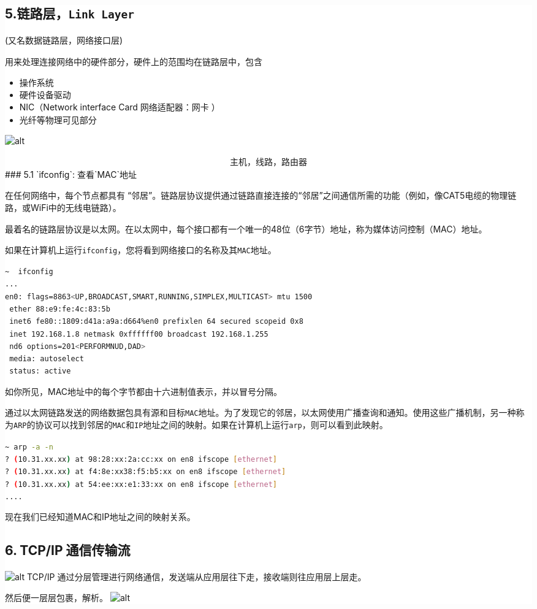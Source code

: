 ## 5.链路层，`Link Layer`

(又名数据链路层，网络接口层)

用来处理连接网络中的硬件部分，硬件上的范围均在链路层中，包含

* 操作系统
* 硬件设备驱动
* NIC（Network interface Card 网络适配器：网卡 ）
* 光纤等物理可见部分

![alt](https://user-gold-cdn.xitu.io/2019/4/7/169f6e764c1ac18b?w=554&h=229&f=gif&s=725715)
<center>主机，线路，路由器</center>
### 5.1 `ifconfig`: 查看`MAC`地址

在任何网络中，每个节点都具有  “邻居”。链路层协议提供通过链路直接连接的“邻居”之间通信所需的功能（例如，像CAT5电缆的物理链路，或WiFi中的无线电链路）。

最着名的链路层协议是以太网。在以太网中，每个接口都有一个唯一的48位（6字节）地址，称为媒体访问控制（MAC）地址。

如果在计算机上运行`ifconfig`，您将看到网络接口的名称及其`MAC`地址。

```sh
~  ifconfig
...
en0: flags=8863<UP,BROADCAST,SMART,RUNNING,SIMPLEX,MULTICAST> mtu 1500
 ether 88:e9:fe:4c:83:5b
 inet6 fe80::1809:d41a:a9a:d664%en0 prefixlen 64 secured scopeid 0x8
 inet 192.168.1.8 netmask 0xffffff00 broadcast 192.168.1.255
 nd6 options=201<PERFORMNUD,DAD>
 media: autoselect
 status: active
```

如你所见，MAC地址中的每个字节都由十六进制值表示，并以冒号分隔。

通过以太网链路发送的网络数据包具有源和目标`MAC`地址。为了发现它的邻居，以太网使用广播查询和通知。使用这些广播机制，另一种称为`ARP`的协议可以找到邻居的`MAC`和`IP`地址之间的映射。如果在计算机上运行`arp`，则可以看到此映射。

```sh
~ arp -a -n
? (10.31.xx.xx) at 98:28:xx:2a:cc:xx on en8 ifscope [ethernet]
? (10.31.xx.xx) at f4:8e:xx38:f5:b5:xx on en8 ifscope [ethernet]
? (10.31.xx.xx) at 54:ee:xx:e1:33:xx on en8 ifscope [ethernet]
....
```

现在我们已经知道MAC和IP地址之间的映射关系。

## 6. TCP/IP 通信传输流

![alt](https://user-gold-cdn.xitu.io/2019/4/7/169f728143e5e288?w=1000&h=783&f=png&s=183022)
TCP/IP 通过分层管理进行网络通信，发送端从应用层往下走，接收端则往应用层上层走。

然后便一层层包裹，解析。
![alt](https://user-gold-cdn.xitu.io/2019/4/7/169f7289e149898b?w=1000&h=915&f=png&s=399281)
